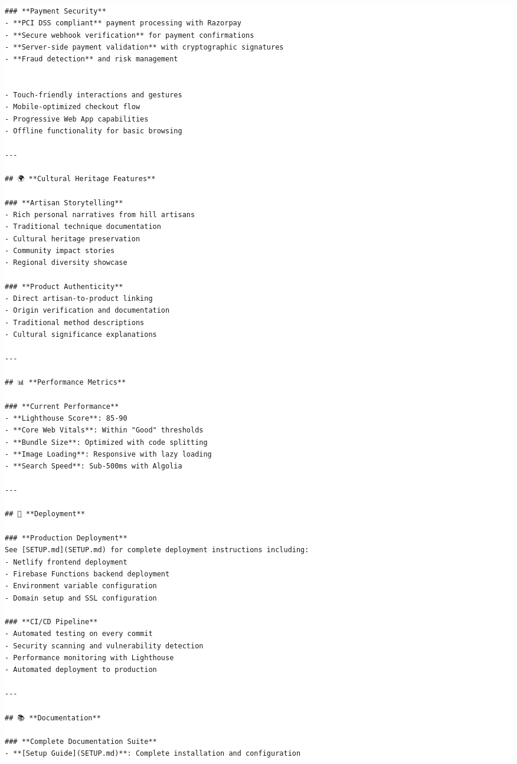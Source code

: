 ```
### **Payment Security**
- **PCI DSS compliant** payment processing with Razorpay
- **Secure webhook verification** for payment confirmations
- **Server-side payment validation** with cryptographic signatures
- **Fraud detection** and risk management


- Touch-friendly interactions and gestures
- Mobile-optimized checkout flow
- Progressive Web App capabilities
- Offline functionality for basic browsing

---

## 🌍 **Cultural Heritage Features**

### **Artisan Storytelling**
- Rich personal narratives from hill artisans
- Traditional technique documentation
- Cultural heritage preservation
- Community impact stories
- Regional diversity showcase

### **Product Authenticity**
- Direct artisan-to-product linking
- Origin verification and documentation
- Traditional method descriptions
- Cultural significance explanations

---

## 📊 **Performance Metrics**

### **Current Performance**
- **Lighthouse Score**: 85-90
- **Core Web Vitals**: Within "Good" thresholds
- **Bundle Size**: Optimized with code splitting
- **Image Loading**: Responsive with lazy loading
- **Search Speed**: Sub-500ms with Algolia

---

## 🚀 **Deployment**

### **Production Deployment**
See [SETUP.md](SETUP.md) for complete deployment instructions including:
- Netlify frontend deployment
- Firebase Functions backend deployment
- Environment variable configuration
- Domain setup and SSL configuration

### **CI/CD Pipeline**
- Automated testing on every commit
- Security scanning and vulnerability detection
- Performance monitoring with Lighthouse
- Automated deployment to production

---

## 📚 **Documentation**

### **Complete Documentation Suite**
- **[Setup Guide](SETUP.md)**: Complete installation and configuration
```